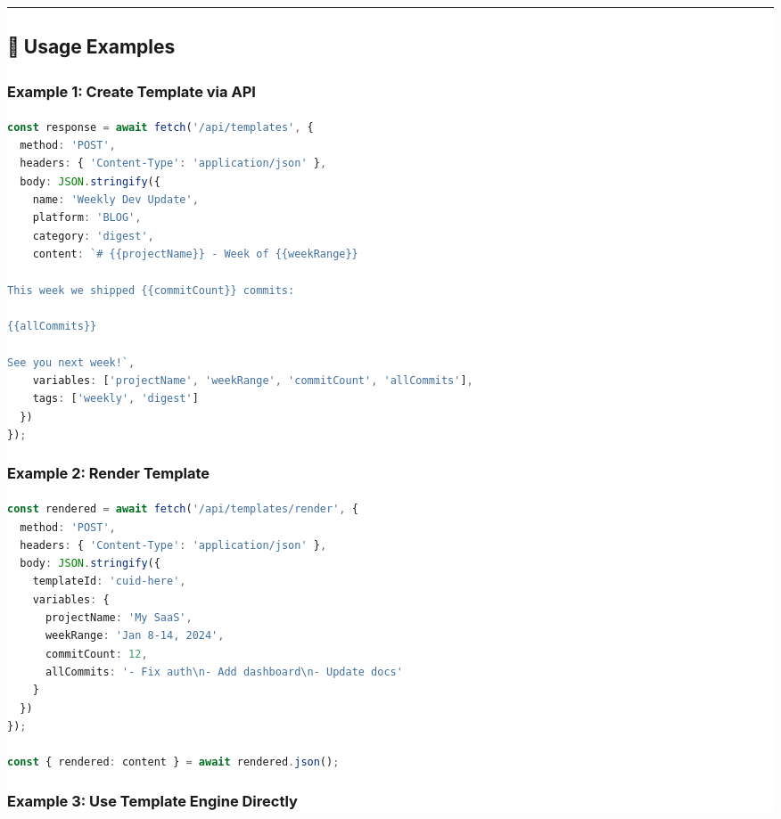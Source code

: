 ```handlebars
```

---

## 🚀 Usage Examples

### Example 1: Create Template via API

```typescript
const response = await fetch('/api/templates', {
  method: 'POST',
  headers: { 'Content-Type': 'application/json' },
  body: JSON.stringify({
    name: 'Weekly Dev Update',
    platform: 'BLOG',
    category: 'digest',
    content: `# {{projectName}} - Week of {{weekRange}}

This week we shipped {{commitCount}} commits:

{{allCommits}}

See you next week!`,
    variables: ['projectName', 'weekRange', 'commitCount', 'allCommits'],
    tags: ['weekly', 'digest']
  })
});
```

### Example 2: Render Template

```typescript
const rendered = await fetch('/api/templates/render', {
  method: 'POST',
  headers: { 'Content-Type': 'application/json' },
  body: JSON.stringify({
    templateId: 'cuid-here',
    variables: {
      projectName: 'My SaaS',
      weekRange: 'Jan 8-14, 2024',
      commitCount: 12,
      allCommits: '- Fix auth\n- Add dashboard\n- Update docs'
    }
  })
});

const { rendered: content } = await rendered.json();
```

### Example 3: Use Template Engine Directly
